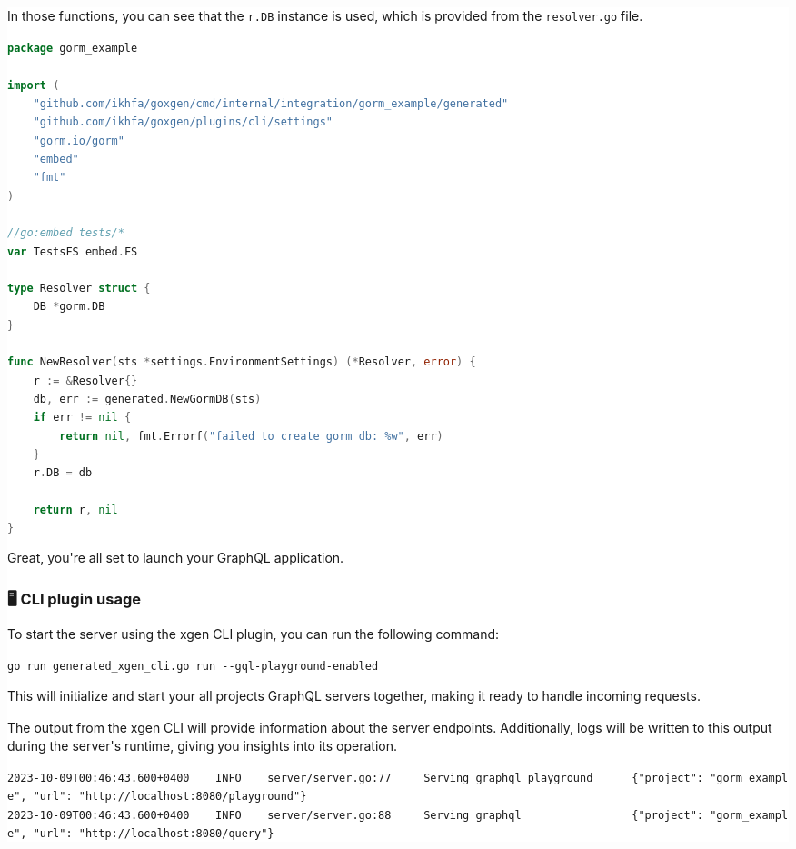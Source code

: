 In those functions, you can see that the `r.DB` instance is used, 
which is provided from the `resolver.go` file.

```go
package gorm_example

import (
	"github.com/ikhfa/goxgen/cmd/internal/integration/gorm_example/generated"
	"github.com/ikhfa/goxgen/plugins/cli/settings"
	"gorm.io/gorm"
	"embed"
	"fmt"
)

//go:embed tests/*
var TestsFS embed.FS

type Resolver struct {
	DB *gorm.DB
}

func NewResolver(sts *settings.EnvironmentSettings) (*Resolver, error) {
	r := &Resolver{}
	db, err := generated.NewGormDB(sts)
	if err != nil {
		return nil, fmt.Errorf("failed to create gorm db: %w", err)
	}
	r.DB = db

	return r, nil
}
```

Great, you're all set to launch your GraphQL application.

### 🖥️ CLI plugin usage

To start the server using the xgen CLI plugin, you can run the following command:

```shell
go run generated_xgen_cli.go run --gql-playground-enabled
```

This will initialize and start your all projects GraphQL servers together, making it ready to handle incoming requests.

The output from the xgen CLI will provide information about the server endpoints. Additionally, logs will be written to this output during the server's runtime, giving you insights into its operation.

```shell
2023-10-09T00:46:43.600+0400    INFO    server/server.go:77     Serving graphql playground      {"project": "gorm_example", "url": "http://localhost:8080/playground"}
2023-10-09T00:46:43.600+0400    INFO    server/server.go:88     Serving graphql                 {"project": "gorm_example", "url": "http://localhost:8080/query"}
```
